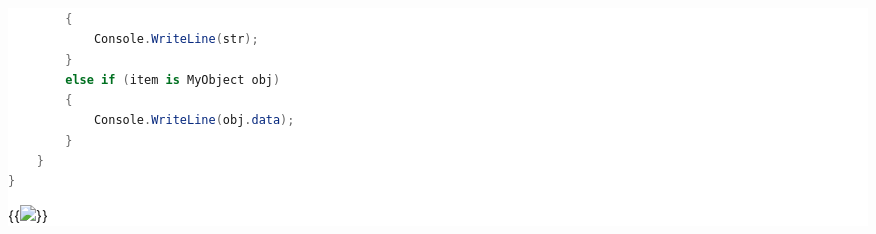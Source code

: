 ```csharp
        {
            Console.WriteLine(str);
        }
        else if (item is MyObject obj)
        {
            Console.WriteLine(obj.data);
        }
    }
}
```

{{<image classes="fancybox center" src="/images/2024-01-14-fun-with-frozen-segments-3.png" >}}